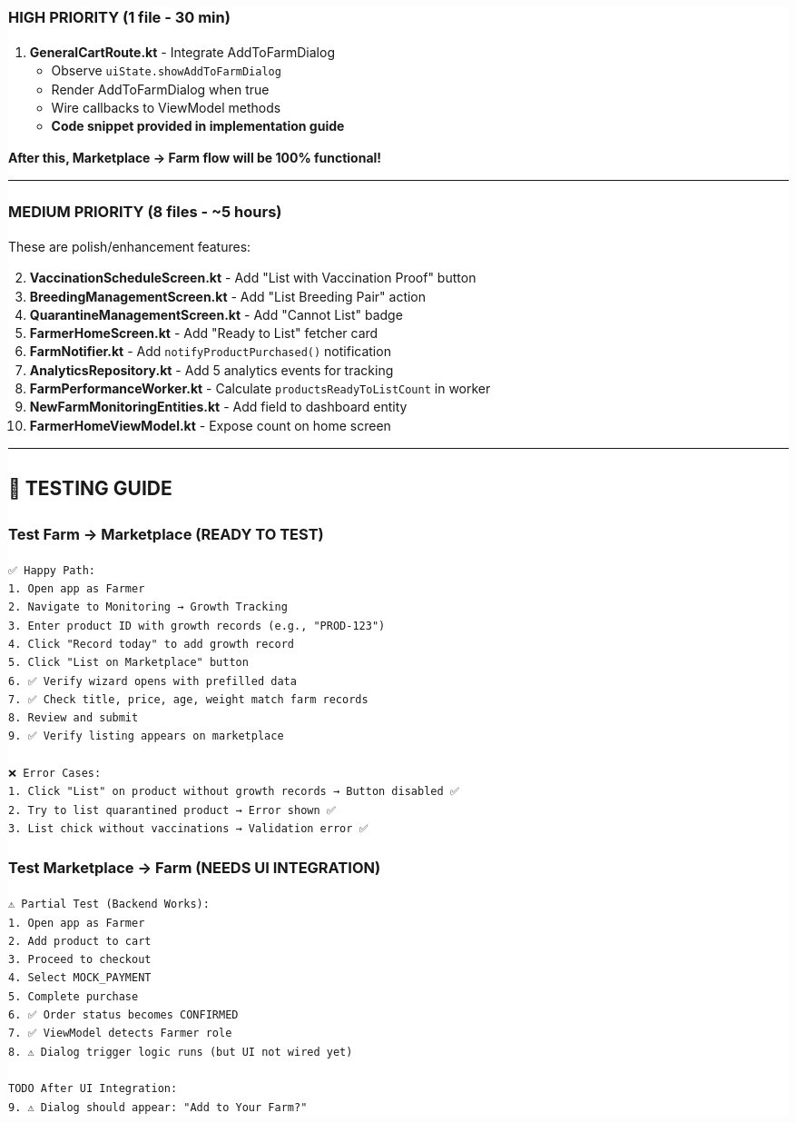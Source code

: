 ### **HIGH PRIORITY (1 file - 30 min)**

1. **GeneralCartRoute.kt** - Integrate AddToFarmDialog
   - Observe `uiState.showAddToFarmDialog`
   - Render AddToFarmDialog when true
   - Wire callbacks to ViewModel methods
   - **Code snippet provided in implementation guide**

**After this, Marketplace → Farm flow will be 100% functional!**

---

### **MEDIUM PRIORITY (8 files - ~5 hours)**

These are polish/enhancement features:

2. **VaccinationScheduleScreen.kt** - Add "List with Vaccination Proof" button
3. **BreedingManagementScreen.kt** - Add "List Breeding Pair" action
4. **QuarantineManagementScreen.kt** - Add "Cannot List" badge
5. **FarmerHomeScreen.kt** - Add "Ready to List" fetcher card
6. **FarmNotifier.kt** - Add `notifyProductPurchased()` notification
7. **AnalyticsRepository.kt** - Add 5 analytics events for tracking
8. **FarmPerformanceWorker.kt** - Calculate `productsReadyToListCount` in worker
9. **NewFarmMonitoringEntities.kt** - Add field to dashboard entity
10. **FarmerHomeViewModel.kt** - Expose count on home screen

---

## 🧪 TESTING GUIDE

### **Test Farm → Marketplace (READY TO TEST)**

```
✅ Happy Path:
1. Open app as Farmer
2. Navigate to Monitoring → Growth Tracking
3. Enter product ID with growth records (e.g., "PROD-123")
4. Click "Record today" to add growth record
5. Click "List on Marketplace" button
6. ✅ Verify wizard opens with prefilled data
7. ✅ Check title, price, age, weight match farm records
8. Review and submit
9. ✅ Verify listing appears on marketplace

❌ Error Cases:
1. Click "List" on product without growth records → Button disabled ✅
2. Try to list quarantined product → Error shown ✅
3. List chick without vaccinations → Validation error ✅
```

### **Test Marketplace → Farm (NEEDS UI INTEGRATION)**

```
⚠️ Partial Test (Backend Works):
1. Open app as Farmer
2. Add product to cart
3. Proceed to checkout
4. Select MOCK_PAYMENT
5. Complete purchase
6. ✅ Order status becomes CONFIRMED
7. ✅ ViewModel detects Farmer role
8. ⚠️ Dialog trigger logic runs (but UI not wired yet)

TODO After UI Integration:
9. ⚠️ Dialog should appear: "Add to Your Farm?"
```